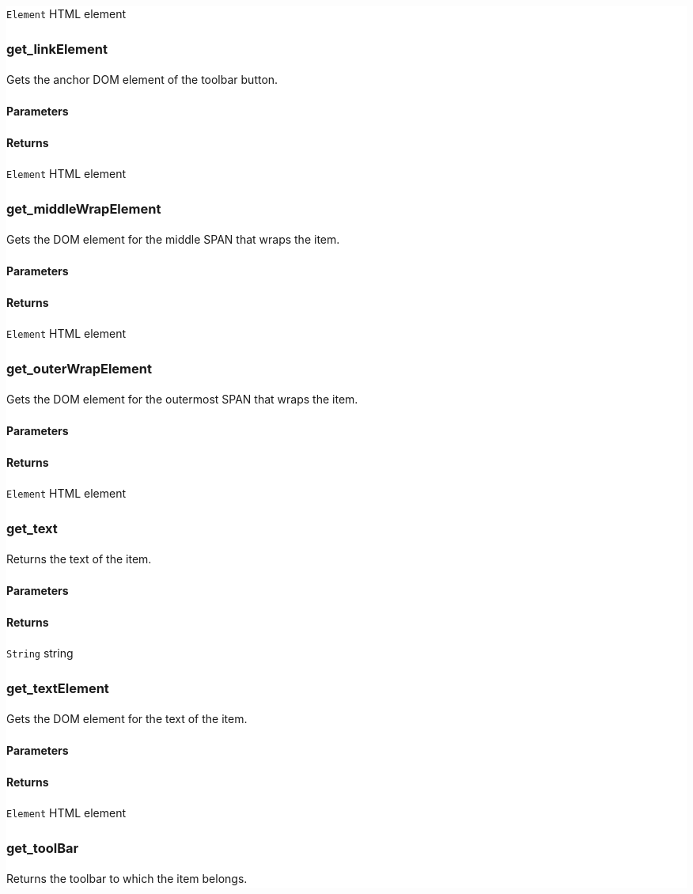 `Element` HTML element

### get_linkElement

Gets the anchor DOM element of the toolbar button.

#### Parameters

#### Returns

`Element` HTML element

### get_middleWrapElement

Gets the DOM element for the middle SPAN that wraps the item.

#### Parameters

#### Returns

`Element` HTML element

### get_outerWrapElement

Gets the DOM element for the outermost SPAN that wraps the item.

#### Parameters

#### Returns

`Element` HTML element

### get_text

Returns the text of the item.

#### Parameters

#### Returns

`String` string

### get_textElement

Gets the DOM element for the text of the item.

#### Parameters

#### Returns

`Element` HTML element

### get_toolBar

Returns the toolbar to which the item belongs.
